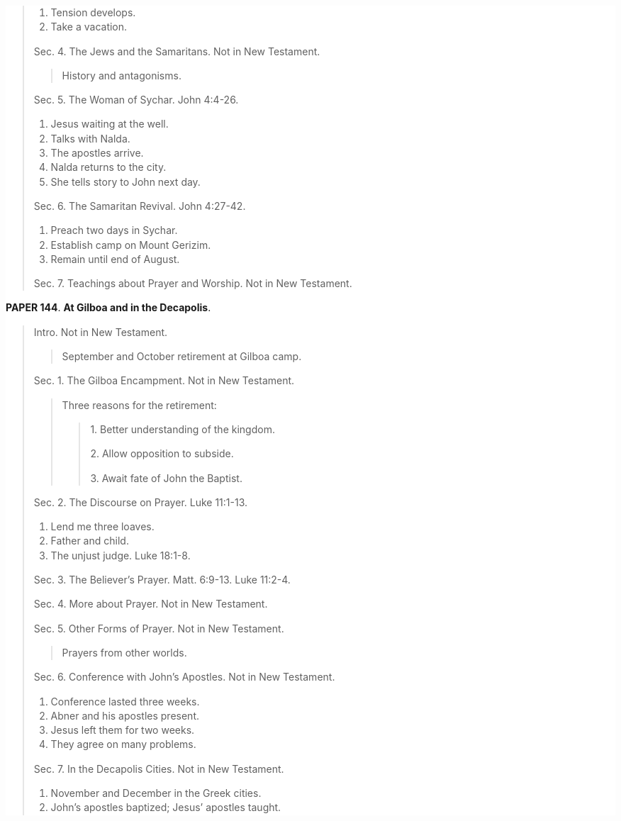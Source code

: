 > 1. Tension develops.
> 2. Take a vacation.
> 
> Sec. 4. The Jews and the Samaritans. Not in New Testament.
> 
> > History and antagonisms.
> 
> Sec. 5. The Woman of Sychar. John 4:4-26.
> 
> 1. Jesus waiting at the well.
> 2. Talks with Nalda.
> 3. The apostles arrive.
> 4. Nalda returns to the city.
> 5. She tells story to John next day.
> 
> Sec. 6. The Samaritan Revival. John 4:27-42.
> 
> 1. Preach two days in Sychar.
> 2. Establish camp on Mount Gerizim.
> 3. Remain until end of August.
> 
> Sec. 7. Teachings about Prayer and Worship. Not in New Testament.

**PAPER 144**. **At Gilboa and in the Decapolis**.

> Intro. Not in New Testament.
> 
> > September and October retirement at Gilboa camp.
> 
> Sec. 1. The Gilboa Encampment. Not in New Testament.
> 
> > Three reasons for the retirement:
> > 
> > > 1\. Better understanding of the kingdom.
> > > 
> > > 2\. Allow opposition to subside.
> > > 
> > > 3\. Await fate of John the Baptist.
> 
> Sec. 2. The Discourse on Prayer. Luke 11:1-13.
> 
> 1. Lend me three loaves.
> 2. Father and child.
> 3. The unjust judge. Luke 18:1-8.
> 
> Sec. 3. The Believer’s Prayer. Matt. 6:9-13. Luke 11:2-4.
> 
> Sec. 4. More about Prayer. Not in New Testament.
> 
> Sec. 5. Other Forms of Prayer. Not in New Testament.
> 
> > Prayers from other worlds.
> 
> Sec. 6. Conference with John’s Apostles. Not in New Testament.
> 
> 1. Conference lasted three weeks.
> 2. Abner and his apostles present.
> 3. Jesus left them for two weeks.
> 4. They agree on many problems.
> 
> Sec. 7. In the Decapolis Cities. Not in New Testament.
> 
> 1. November and December in the Greek cities.
> 2. John’s apostles baptized; Jesus’ apostles taught.